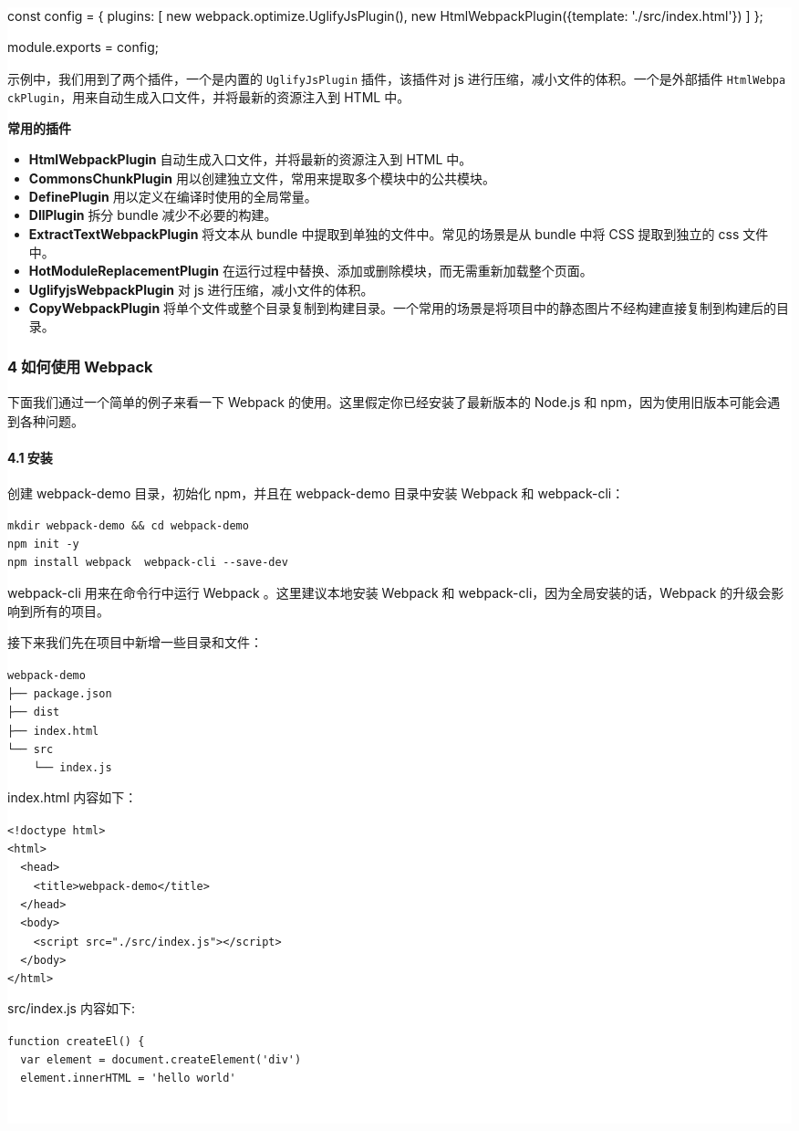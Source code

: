 const config = {
  plugins: [
    new webpack.optimize.UglifyJsPlugin(),
    new HtmlWebpackPlugin({template: './src/index.html'})
  ]
};

module.exports = config;
</code></pre>
<p>示例中，我们用到了两个插件，一个是内置的 <code>UglifyJsPlugin</code> 插件，该插件对 js 进行压缩，减小文件的体积。一个是外部插件 <code>HtmlWebpackPlugin</code>，用来自动生成入口文件，并将最新的资源注入到 HTML 中。</p>
<p><strong>常用的插件</strong></p>
<ul>
<li><strong>HtmlWebpackPlugin</strong> 自动生成入口文件，并将最新的资源注入到 HTML 中。</li>
<li><strong>CommonsChunkPlugin</strong> 用以创建独立文件，常用来提取多个模块中的公共模块。</li>
<li><strong>DefinePlugin</strong> 用以定义在编译时使用的全局常量。</li>
<li><strong>DllPlugin</strong> 拆分 bundle 减少不必要的构建。</li>
<li><strong>ExtractTextWebpackPlugin</strong> 将文本从 bundle 中提取到单独的文件中。常见的场景是从 bundle 中将 CSS 提取到独立的 css 文件中。</li>
<li><strong>HotModuleReplacementPlugin</strong> 在运行过程中替换、添加或删除模块，而无需重新加载整个页面。</li>
<li><strong>UglifyjsWebpackPlugin</strong> 对 js 进行压缩，减小文件的体积。</li>
<li><strong>CopyWebpackPlugin</strong> 将单个文件或整个目录复制到构建目录。一个常用的场景是将项目中的静态图片不经构建直接复制到构建后的目录。</li>
</ul>
<h3 id="4webpack">4 如何使用 Webpack</h3>
<p>下面我们通过一个简单的例子来看一下 Webpack 的使用。这里假定你已经安装了最新版本的 Node.js 和 npm，因为使用旧版本可能会遇到各种问题。</p>
<h4 id="41">4.1 安装</h4>
<p>创建 webpack-demo 目录，初始化 npm，并且在 webpack-demo 目录中安装 Webpack 和 webpack-cli：</p>
<pre><code>mkdir webpack-demo &amp;&amp; cd webpack-demo
npm init -y
npm install webpack  webpack-cli --save-dev
</code></pre>
<p>webpack-cli 用来在命令行中运行 Webpack 。这里建议本地安装 Webpack 和 webpack-cli，因为全局安装的话，Webpack 的升级会影响到所有的项目。</p>
<p>接下来我们先在项目中新增一些目录和文件：</p>
<pre><code>webpack-demo
├── package.json
├── dist
├── index.html
└── src
    └── index.js
</code></pre>
<p>index.html 内容如下：</p>
<pre><code>&lt;!doctype html&gt;
&lt;html&gt;
  &lt;head&gt;
    &lt;title&gt;webpack-demo&lt;/title&gt;
  &lt;/head&gt;
  &lt;body&gt;
    &lt;script src="./src/index.js"&gt;&lt;/script&gt;
  &lt;/body&gt;
&lt;/html&gt;
</code></pre>
<p>src/index.js 内容如下:</p>
<pre><code>function createEl() {
  var element = document.createElement('div')
  element.innerHTML = 'hello world'

